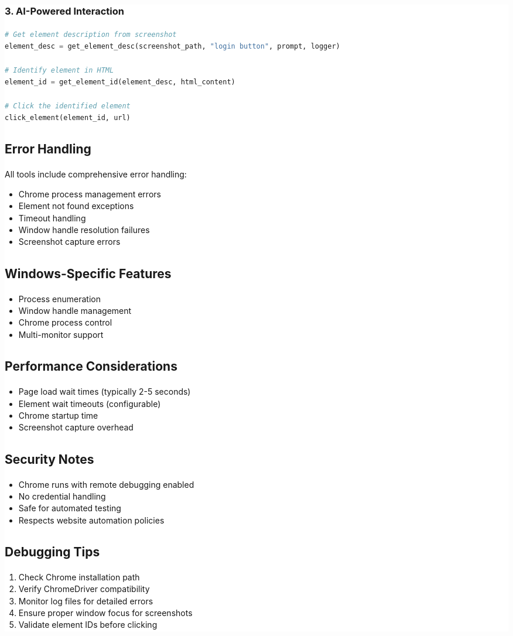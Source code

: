 ### 3. AI-Powered Interaction
```python
# Get element description from screenshot
element_desc = get_element_desc(screenshot_path, "login button", prompt, logger)

# Identify element in HTML
element_id = get_element_id(element_desc, html_content)

# Click the identified element
click_element(element_id, url)
```

## Error Handling

All tools include comprehensive error handling:
- Chrome process management errors
- Element not found exceptions
- Timeout handling
- Window handle resolution failures
- Screenshot capture errors

## Windows-Specific Features

- Process enumeration
- Window handle management
- Chrome process control
- Multi-monitor support

## Performance Considerations

- Page load wait times (typically 2-5 seconds)
- Element wait timeouts (configurable)
- Chrome startup time
- Screenshot capture overhead

## Security Notes

- Chrome runs with remote debugging enabled
- No credential handling
- Safe for automated testing
- Respects website automation policies

## Debugging Tips

1. Check Chrome installation path
2. Verify ChromeDriver compatibility
3. Monitor log files for detailed errors
4. Ensure proper window focus for screenshots
5. Validate element IDs before clicking